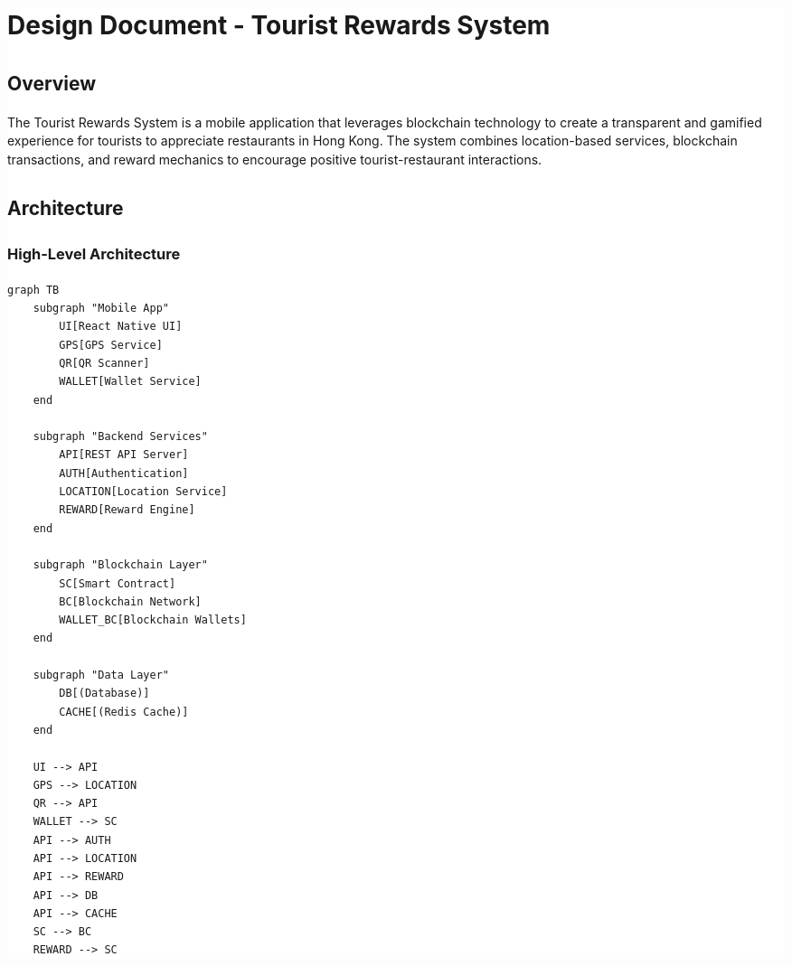 # Design Document - Tourist Rewards System

## Overview

The Tourist Rewards System is a mobile application that leverages blockchain technology to create a transparent and gamified experience for tourists to appreciate restaurants in Hong Kong. The system combines location-based services, blockchain transactions, and reward mechanics to encourage positive tourist-restaurant interactions.

## Architecture

### High-Level Architecture

```mermaid
graph TB
    subgraph "Mobile App"
        UI[React Native UI]
        GPS[GPS Service]
        QR[QR Scanner]
        WALLET[Wallet Service]
    end
    
    subgraph "Backend Services"
        API[REST API Server]
        AUTH[Authentication]
        LOCATION[Location Service]
        REWARD[Reward Engine]
    end
    
    subgraph "Blockchain Layer"
        SC[Smart Contract]
        BC[Blockchain Network]
        WALLET_BC[Blockchain Wallets]
    end
    
    subgraph "Data Layer"
        DB[(Database)]
        CACHE[(Redis Cache)]
    end
    
    UI --> API
    GPS --> LOCATION
    QR --> API
    WALLET --> SC
    API --> AUTH
    API --> LOCATION
    API --> REWARD
    API --> DB
    API --> CACHE
    SC --> BC
    REWARD --> SC
```
